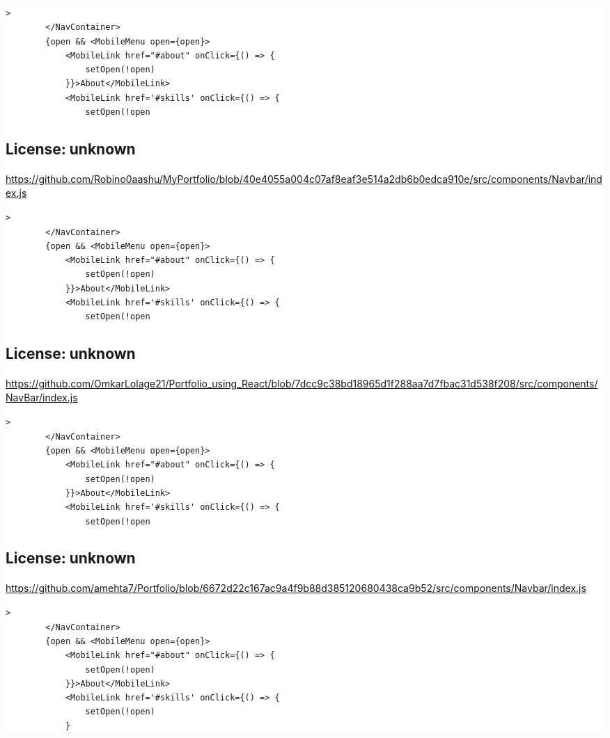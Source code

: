 ```
>
        </NavContainer>
        {open && <MobileMenu open={open}>
            <MobileLink href="#about" onClick={() => {
                setOpen(!open)
            }}>About</MobileLink>
            <MobileLink href='#skills' onClick={() => {
                setOpen(!open
```


## License: unknown
https://github.com/Robino0aashu/MyPortfolio/blob/40e4055a004c07af8eaf3e514a2db6b0edca910e/src/components/Navbar/index.js

```
>
        </NavContainer>
        {open && <MobileMenu open={open}>
            <MobileLink href="#about" onClick={() => {
                setOpen(!open)
            }}>About</MobileLink>
            <MobileLink href='#skills' onClick={() => {
                setOpen(!open
```


## License: unknown
https://github.com/OmkarLolage21/Portfolio_using_React/blob/7dcc9c38bd18965d1f288aa7d7fbac31d538f208/src/components/NavBar/index.js

```
>
        </NavContainer>
        {open && <MobileMenu open={open}>
            <MobileLink href="#about" onClick={() => {
                setOpen(!open)
            }}>About</MobileLink>
            <MobileLink href='#skills' onClick={() => {
                setOpen(!open
```


## License: unknown
https://github.com/amehta7/Portfolio/blob/6672d22c167ac9a4f9b88d385120680438ca9b52/src/components/Navbar/index.js

```
>
        </NavContainer>
        {open && <MobileMenu open={open}>
            <MobileLink href="#about" onClick={() => {
                setOpen(!open)
            }}>About</MobileLink>
            <MobileLink href='#skills' onClick={() => {
                setOpen(!open)
            }
```
